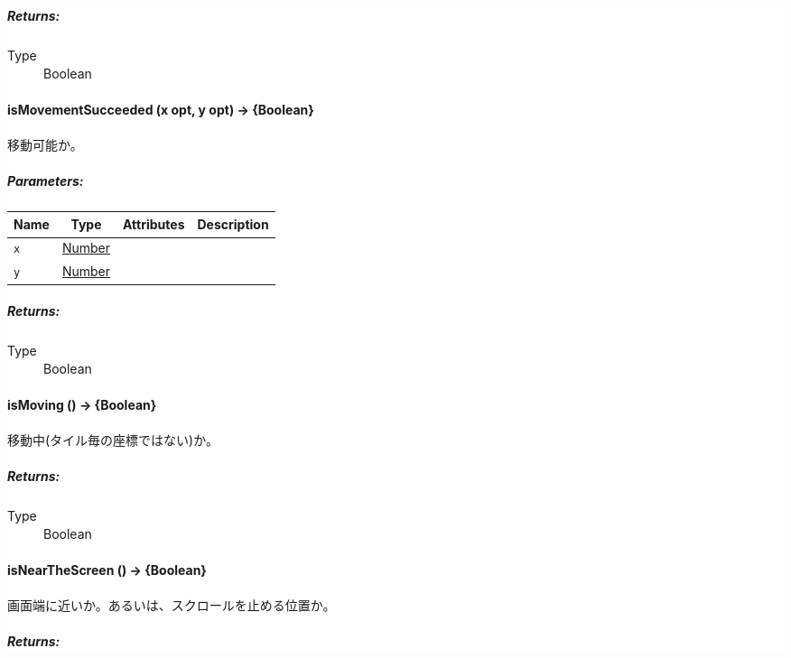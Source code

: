 ##### Returns:

<dl>
                <dt> Type </dt>
                <dd>
                    <span>Boolean</span>
                </dd>
            </dl>

#### isMovementSucceeded (x opt, y opt) → {Boolean}

 移動可能か。

##### Parameters:

| Name | Type | Attributes | Description |
| --- | --- | --- | --- |
| `x` | [Number](http://tonbi.jp/Game/RPGMakerMV/Number.html) | <optional> |  |
| `y` | [Number](http://tonbi.jp/Game/RPGMakerMV/Number.html) | <optional> |  |

<dl>
</dl>

##### Returns:

<dl>
                <dt> Type </dt>
                <dd>
                    <span>Boolean</span>
                </dd>
            </dl>

#### isMoving () → {Boolean}

 移動中(タイル毎の座標ではない)か。
<dl>
</dl>

##### Returns:

<dl>
                <dt> Type </dt>
                <dd>
                    <span>Boolean</span>
                </dd>
            </dl>

#### isNearTheScreen () → {Boolean}

 画面端に近いか。あるいは、スクロールを止める位置か。
<dl>
</dl>

##### Returns:
